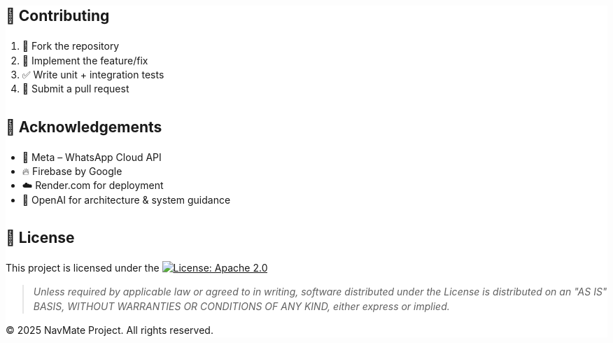   <h2>🤝 Contributing</h2>
  <ol>
    <li>🍴 Fork the repository</li>
    <li>🔨 Implement the feature/fix</li>
    <li>✅ Write unit + integration tests</li>
    <li>🚀 Submit a pull request</li>
  </ol>
  <h2>🙏 Acknowledgements</h2>
  <ul>
    <li>💬 Meta – WhatsApp Cloud API</li>
    <li>🔥 Firebase by Google</li>
    <li>☁️ Render.com for deployment</li>
    <li>🧠 OpenAI for architecture & system guidance</li>
  </ul>
  <h2>📜 License</h2>
<p>
  This project is licensed under the 
  <a href="http://www.apache.org/licenses/LICENSE-2.0" target="_blank">
    <img src="https://img.shields.io/badge/License-Apache%202.0-blue.svg" alt="License: Apache 2.0"/>
  </a>
</p>
<blockquote>
  <em>
    Unless required by applicable law or agreed to in writing, software distributed under the License is distributed on an 
    "AS IS" BASIS, WITHOUT WARRANTIES OR CONDITIONS OF ANY KIND, either express or implied.
  </em>
</blockquote>
<footer><p>© 2025 NavMate Project. All rights reserved.</p></footer>
</body>
</html>
